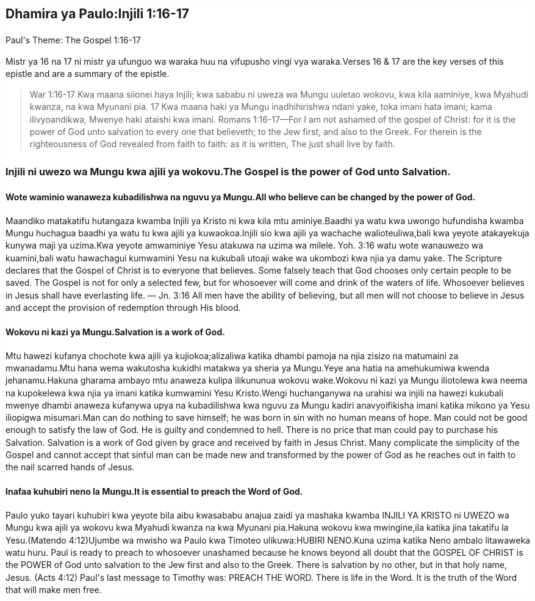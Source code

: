 ## Dhamira ya Paulo:Injili 1:16-17

Paul&apos;s Theme: The Gospel			1:16-17

Mistr ya 16 na 17 ni mistr ya ufunguo wa waraka huu na vifupusho vingi vya waraka.Verses 16 & 17 are the key verses of this epistle and are a summary of the epistle. 

> War 1:16-17 Kwa maana siionei haya Injili; kwa sababu ni uweza wa Mungu uuletao wokovu, kwa kila aaminiye, kwa Myahudi kwanza, na kwa Myunani pia.
 17 Kwa maana haki ya Mungu inadhihirishwa ndani yake, toka imani hata imani; kama ilivyoandikwa, Mwenye haki ataishi kwa imani.
Romans 1:16-17&mdash;For I am not ashamed of the gospel of Christ: for it is the power of God unto salvation to every one that believeth; to the Jew first, and also to the Greek. For therein is the righteousness of God revealed from faith to faith: as it is written, The just shall live by faith. 

### Injili ni uwezo wa Mungu kwa ajili ya wokovu.The Gospel is the power of God unto Salvation.

#### Wote waminio wanaweza kubadilishwa na nguvu ya Mungu.All who believe can be changed by the power of God.

Maandiko matakatifu hutangaza kwamba Injili ya Kristo ni kwa kila mtu aminiye.Baadhi ya watu kwa uwongo hufundisha kwamba Mungu huchagua baadhi ya watu tu kwa ajili ya kuwaokoa.Injili sio kwa ajili ya wachache walioteuliwa,bali kwa yeyote atakayekuja kunywa maji ya uzima.Kwa yeyote amwaminiye Yesu atakuwa na uzima wa milele. Yoh. 3:16 watu wote wanauwezo wa kuamini,bali watu hawachagui kumwamini Yesu na kukubali utoaji wake wa ukombozi kwa njia ya damu yake. The Scripture declares that the Gospel of Christ is to everyone that believes. Some falsely teach that God chooses only certain people to be saved. The Gospel is not for only a selected few, but for whosoever will come and drink of the waters of life. Whosoever believes in Jesus shall have everlasting life. &mdash; Jn. 3:16 All men have the ability of believing, but all men will not choose to believe in Jesus and accept the provision of redemption through His blood. 

#### Wokovu ni kazi ya Mungu.Salvation is a work of God.

Mtu hawezi kufanya chochote kwa ajili ya kujiokoa;alizaliwa katika dhambi pamoja na njia zisizo na matumaini za mwanadamu.Mtu hana wema wakutosha kukidhi matakwa ya sheria ya Mungu.Yeye ana hatia na amehukumiwa kwenda jehanamu.Hakuna gharama ambayo mtu anaweza kulipa ilikununua wokovu wake.Wokovu ni kazi ya Mungu iliotolewa kwa neema na kupokelewa kwa njia ya imani katika kumwamini Yesu Kristo.Wengi huchanganywa na urahisi wa injili na hawezi kukubali mwenye dhambi anaweza kufanywa upya na kubadilishwa kwa nguvu za Mungu kadiri anavyoifikisha imani katika mikono ya Yesu iliopigwa misumari.Man can do nothing to save himself; he was born in sin with no human means of hope. Man could not be good enough to satisfy the law of God. He is guilty and condemned to hell. There is no price that man could pay to purchase his Salvation. Salvation is a work of God given by grace and received by faith in Jesus Christ. Many complicate the simplicity of the Gospel and cannot accept that sinful man can be made new and transformed by the power of God as he reaches out in faith to the nail scarred hands of Jesus.

#### Inafaa kuhubiri neno la Mungu.It is essential to preach the Word of God.

Paulo yuko tayari kuhubiri kwa yeyote bila aibu kwasababu anajua zaidi ya mashaka kwamba INJILI YA KRISTO ni UWEZO wa Mungu kwa ajili ya wokovu kwa Myahudi kwanza na kwa Myunani pia.Hakuna wokovu kwa mwingine,ila katika jina takatifu la Yesu.(Matendo 4:12)Ujumbe wa mwisho wa Paulo kwa Timoteo ulikuwa:HUBIRI NENO.Kuna uzima katika Neno ambalo litawaweka watu huru. Paul is ready to preach to whosoever unashamed because he knows beyond all doubt that the GOSPEL OF CHRIST is the POWER of God unto salvation to the Jew first and also to the Greek. There is salvation by no other, but in that holy name, Jesus. (Acts 4:12) Paul&apos;s last message to Timothy was: PREACH THE WORD. There is life in the Word. It is the truth of the Word that will make men free.
